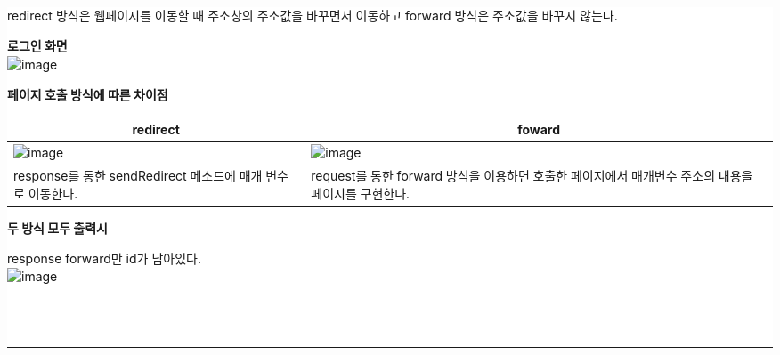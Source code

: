  redirect 방식은 웹페이지를 이동할 때 주소창의 주소값을 바꾸면서 이동하고 forward 방식은 주소값을 바꾸지 않는다.


**로그인 화면**   
![image](https://user-images.githubusercontent.com/84966961/125579565-49c12448-ff16-4011-8340-dcad27e942bc.png)   
   
**페이지 호출 방식에 따른 차이점**   

redirect | foward
---|---
![image](https://user-images.githubusercontent.com/84966961/125583306-92e4fe98-1658-43fe-b5a2-1f8821e01961.png) | ![image](https://user-images.githubusercontent.com/84966961/125583162-5f8e0ba2-81cd-41b1-aa2e-967419d42bae.png)
response를 통한 sendRedirect 메소드에 매개 변수로 이동한다. | request를 통한 forward 방식을 이용하면 호출한 페이지에서 매개변수 주소의 내용을 페이지를 구현한다.


**두 방식 모두 출력시**   
   
 response forward만 id가 남아있다.    
![image](https://user-images.githubusercontent.com/84966961/125586945-415bada7-5f5b-4a09-9033-4efde470f77c.png)


<br><br><hr>


